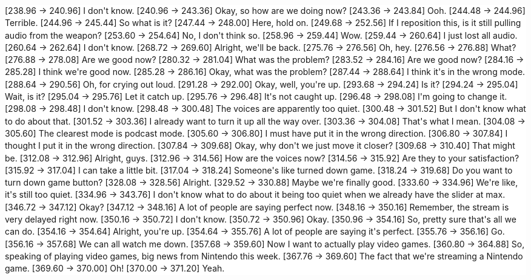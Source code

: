 [238.96 → 240.96] I don't know.
[240.96 → 243.36] Okay, so how are we doing now?
[243.36 → 243.84] Ooh.
[244.48 → 244.96] Terrible.
[244.96 → 245.44] So what is it?
[247.44 → 248.00] Here, hold on.
[249.68 → 252.56] If I reposition this, is it still pulling audio from the weapon?
[253.60 → 254.64] No, I don't think so.
[258.96 → 259.44] Wow.
[259.44 → 260.64] I just lost all audio.
[260.64 → 262.64] I don't know.
[268.72 → 269.60] Alright, we'll be back.
[275.76 → 276.56] Oh, hey.
[276.56 → 276.88] What?
[276.88 → 278.08] Are we good now?
[280.32 → 281.04] What was the problem?
[283.52 → 284.16] Are we good now?
[284.16 → 285.28] I think we're good now.
[285.28 → 286.16] Okay, what was the problem?
[287.44 → 288.64] I think it's in the wrong mode.
[288.64 → 290.56] Oh, for crying out loud.
[291.28 → 292.00] Okay, well, you're up.
[293.68 → 294.24] Is it?
[294.24 → 295.04] Wait, is it?
[295.04 → 295.76] Let it catch up.
[295.76 → 296.48] It's not caught up.
[296.48 → 298.08] I'm going to change it.
[298.08 → 298.48] I don't know.
[298.48 → 300.48] The voices are apparently too quiet.
[300.48 → 301.52] But I don't know what to do about that.
[301.52 → 303.36] I already want to turn it up all the way over.
[303.36 → 304.08] That's what I mean.
[304.08 → 305.60] The clearest mode is podcast mode.
[305.60 → 306.80] I must have put it in the wrong direction.
[306.80 → 307.84] I thought I put it in the wrong direction.
[307.84 → 309.68] Okay, why don't we just move it closer?
[309.68 → 310.40] That might be.
[312.08 → 312.96] Alright, guys.
[312.96 → 314.56] How are the voices now?
[314.56 → 315.92] Are they to your satisfaction?
[315.92 → 317.04] I can take a little bit.
[317.04 → 318.24] Someone's like turned down game.
[318.24 → 319.68] Do you want to turn down game button?
[328.08 → 328.56] Alright.
[329.52 → 330.88] Maybe we're finally good.
[333.60 → 334.96] We're like, it's still too quiet.
[334.96 → 343.76] I don't know what to do about it being too quiet when we already have the slider at max.
[346.72 → 347.12] Okay?
[347.12 → 348.16] A lot of people are saying perfect now.
[348.16 → 350.16] Remember, the stream is very delayed right now.
[350.16 → 350.72] I don't know.
[350.72 → 350.96] Okay.
[350.96 → 354.16] So, pretty sure that's all we can do.
[354.16 → 354.64] Alright, you're up.
[354.64 → 355.76] A lot of people are saying it's perfect.
[355.76 → 356.16] Go.
[356.16 → 357.68] We can all watch me down.
[357.68 → 359.60] Now I want to actually play video games.
[360.80 → 364.88] So, speaking of playing video games, big news from Nintendo this week.
[367.76 → 369.60] The fact that we're streaming a Nintendo game.
[369.60 → 370.00] Oh!
[370.00 → 371.20] Yeah.